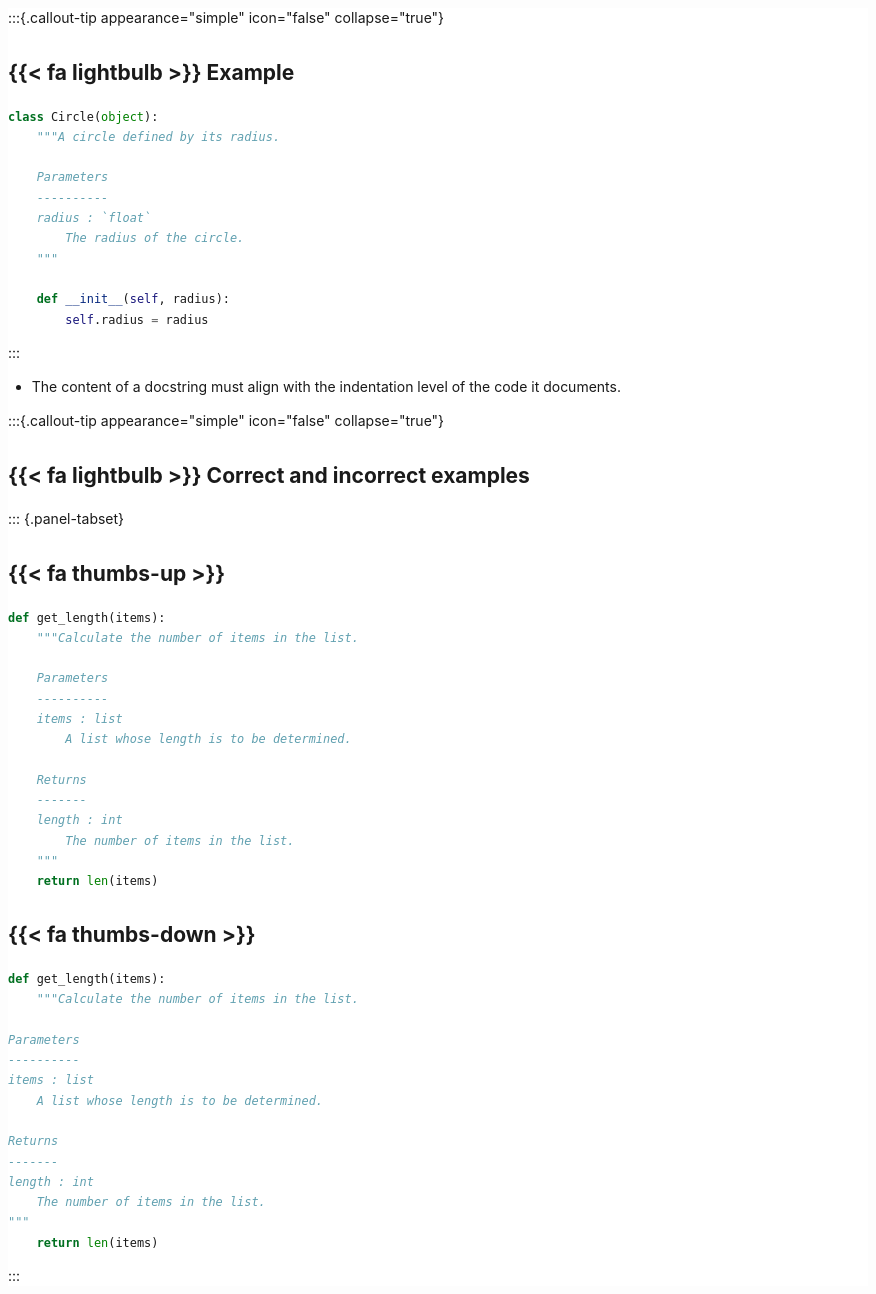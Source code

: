 :::{.callout-tip appearance="simple" icon="false" collapse="true"}
## {{< fa lightbulb >}} Example
```python
class Circle(object):
    """A circle defined by its radius.

    Parameters
    ----------
    radius : `float`
        The radius of the circle.
    """

    def __init__(self, radius):
        self.radius = radius
```
:::

- The content of a docstring must align with the indentation level of the code it documents.

:::{.callout-tip appearance="simple" icon="false" collapse="true"}
## {{< fa lightbulb >}} Correct and incorrect examples

::: {.panel-tabset}

## {{< fa thumbs-up >}}

```python
def get_length(items):
    """Calculate the number of items in the list.

    Parameters
    ----------
    items : list
        A list whose length is to be determined.

    Returns
    -------
    length : int
        The number of items in the list.
    """
    return len(items)
```
## {{< fa thumbs-down >}}

```python
def get_length(items):
    """Calculate the number of items in the list.

Parameters
----------
items : list
    A list whose length is to be determined.

Returns
-------
length : int
    The number of items in the list.
"""
    return len(items)
```
:::
